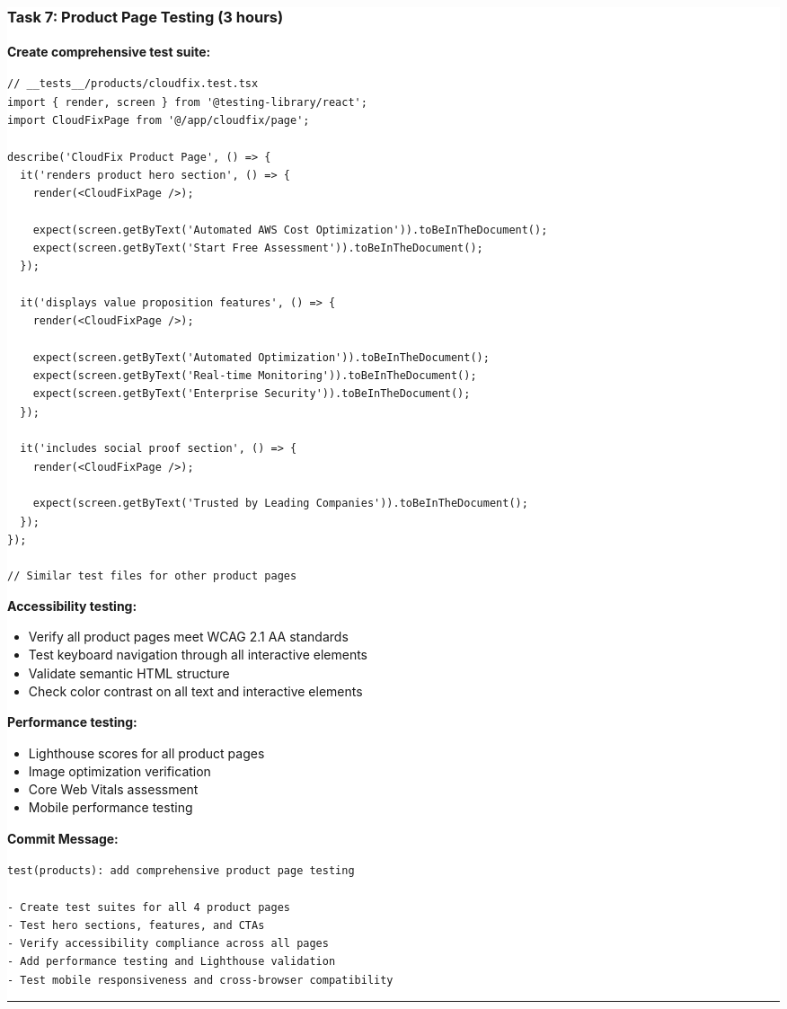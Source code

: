 
### Task 7: Product Page Testing (3 hours)

**Create comprehensive test suite:**

```tsx
// __tests__/products/cloudfix.test.tsx
import { render, screen } from '@testing-library/react';
import CloudFixPage from '@/app/cloudfix/page';

describe('CloudFix Product Page', () => {
  it('renders product hero section', () => {
    render(<CloudFixPage />);

    expect(screen.getByText('Automated AWS Cost Optimization')).toBeInTheDocument();
    expect(screen.getByText('Start Free Assessment')).toBeInTheDocument();
  });

  it('displays value proposition features', () => {
    render(<CloudFixPage />);

    expect(screen.getByText('Automated Optimization')).toBeInTheDocument();
    expect(screen.getByText('Real-time Monitoring')).toBeInTheDocument();
    expect(screen.getByText('Enterprise Security')).toBeInTheDocument();
  });

  it('includes social proof section', () => {
    render(<CloudFixPage />);

    expect(screen.getByText('Trusted by Leading Companies')).toBeInTheDocument();
  });
});

// Similar test files for other product pages
```

**Accessibility testing:**
- Verify all product pages meet WCAG 2.1 AA standards
- Test keyboard navigation through all interactive elements
- Validate semantic HTML structure
- Check color contrast on all text and interactive elements

**Performance testing:**
- Lighthouse scores for all product pages
- Image optimization verification
- Core Web Vitals assessment
- Mobile performance testing

**Commit Message:**
```
test(products): add comprehensive product page testing

- Create test suites for all 4 product pages
- Test hero sections, features, and CTAs
- Verify accessibility compliance across all pages
- Add performance testing and Lighthouse validation
- Test mobile responsiveness and cross-browser compatibility
```

---